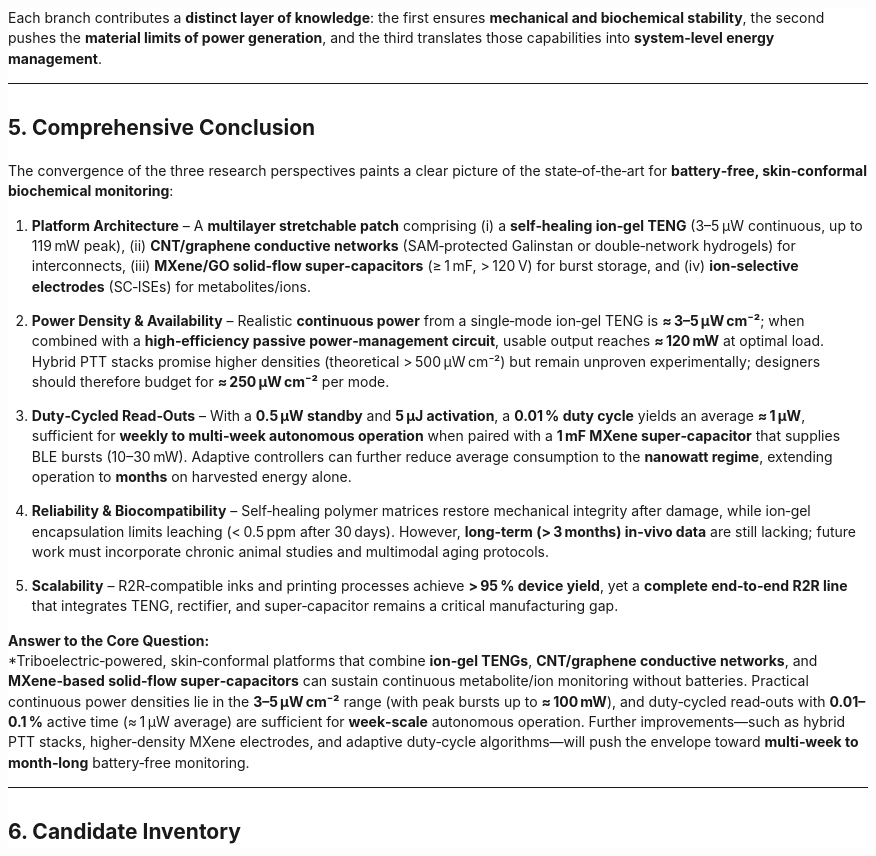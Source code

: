 Each branch contributes a **distinct layer of knowledge**: the first ensures **mechanical and biochemical stability**, the second pushes the **material limits of power generation**, and the third translates those capabilities into **system‑level energy management**.

---

## 5. Comprehensive Conclusion  

The convergence of the three research perspectives paints a clear picture of the state‑of‑the‑art for **battery‑free, skin‑conformal biochemical monitoring**:

1. **Platform Architecture** – A **multilayer stretchable patch** comprising (i) a **self‑healing ion‑gel TENG** (3–5 µW continuous, up to 119 mW peak), (ii) **CNT/graphene conductive networks** (SAM‑protected Galinstan or double‑network hydrogels) for interconnects, (iii) **MXene/GO solid‑flow super‑capacitors** (≥ 1 mF, > 120 V) for burst storage, and (iv) **ion‑selective electrodes** (SC‑ISEs) for metabolites/ions.  

2. **Power Density & Availability** – Realistic **continuous power** from a single‑mode ion‑gel TENG is **≈ 3–5 µW cm⁻²**; when combined with a **high‑efficiency passive power‑management circuit**, usable output reaches **≈ 120 mW** at optimal load. Hybrid PTT stacks promise higher densities (theoretical > 500 µW cm⁻²) but remain unproven experimentally; designers should therefore budget for **≈ 250 µW cm⁻²** per mode.  

3. **Duty‑Cycled Read‑Outs** – With a **0.5 µW standby** and **5 µJ activation**, a **0.01 % duty cycle** yields an average **≈ 1 µW**, sufficient for **weekly to multi‑week autonomous operation** when paired with a **1 mF MXene super‑capacitor** that supplies BLE bursts (10–30 mW). Adaptive controllers can further reduce average consumption to the **nanowatt regime**, extending operation to **months** on harvested energy alone.  

4. **Reliability & Biocompatibility** – Self‑healing polymer matrices restore mechanical integrity after damage, while ion‑gel encapsulation limits leaching (< 0.5 ppm after 30 days). However, **long‑term (> 3 months) in‑vivo data** are still lacking; future work must incorporate chronic animal studies and multimodal aging protocols.  

5. **Scalability** – R2R‑compatible inks and printing processes achieve **> 95 % device yield**, yet a **complete end‑to‑end R2R line** that integrates TENG, rectifier, and super‑capacitor remains a critical manufacturing gap.  

**Answer to the Core Question:**  
*Triboelectric‑powered, skin‑conformal platforms that combine **ion‑gel TENGs**, **CNT/graphene conductive networks**, and **MXene‑based solid‑flow super‑capacitors** can sustain continuous metabolite/ion monitoring without batteries. Practical continuous power densities lie in the **3–5 µW cm⁻²** range (with peak bursts up to **≈ 100 mW**), and duty‑cycled read‑outs with **0.01–0.1 %** active time (≈ 1 µW average) are sufficient for **week‑scale** autonomous operation. Further improvements—such as hybrid PTT stacks, higher‑density MXene electrodes, and adaptive duty‑cycle algorithms—will push the envelope toward **multi‑week to month‑long** battery‑free monitoring.  

---

## 6. Candidate Inventory  
